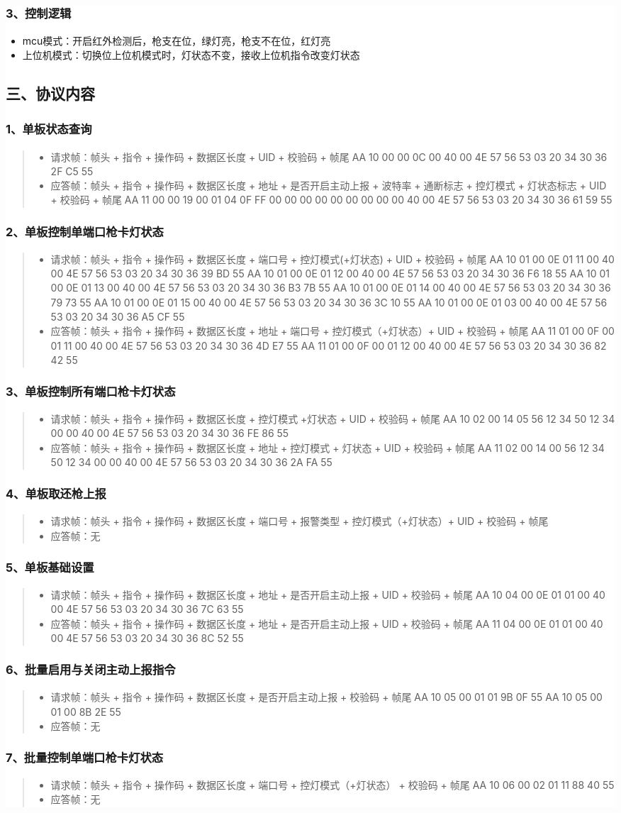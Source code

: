 ### 3、控制逻辑
- mcu模式：开启红外检测后，枪支在位，绿灯亮，枪支不在位，红灯亮
- 上位机模式：切换位上位机模式时，灯状态不变，接收上位机指令改变灯状态

## 三、协议内容

### 1、单板状态查询
> - 请求帧：帧头 + 指令 + 操作码 + 数据区长度 + UID + 校验码 + 帧尾
AA 10 00 00 0C 00 40 00 4E 57 56 53 03 20 34 30 36 2F C5 55
> - 应答帧：帧头 + 指令 + 操作码 + 数据区长度 + 地址 + 是否开启主动上报 + 波特率 + 通断标志 + 控灯模式 + 灯状态标志 + UID + 校验码 + 帧尾
AA 11 00 00 19 00 01 04 0F FF 00 00 00 00 00 00 00 00 00 40 00 4E 57 56 53 03 20 34 30 36 61 59 55 

### 2、单板控制单端口枪卡灯状态
> - 请求帧：帧头 + 指令 + 操作码 + 数据区长度 + 端口号 + 控灯模式(+灯状态) + UID + 校验码 + 帧尾
AA 10 01 00 0E 01 11 00 40 00 4E 57 56 53 03 20 34 30 36 39 BD 55
AA 10 01 00 0E 01 12 00 40 00 4E 57 56 53 03 20 34 30 36 F6 18 55
AA 10 01 00 0E 01 13 00 40 00 4E 57 56 53 03 20 34 30 36 B3 7B 55
AA 10 01 00 0E 01 14 00 40 00 4E 57 56 53 03 20 34 30 36 79 73 55
AA 10 01 00 0E 01 15 00 40 00 4E 57 56 53 03 20 34 30 36 3C 10 55
AA 10 01 00 0E 01 03 00 40 00 4E 57 56 53 03 20 34 30 36 A5 CF 55
> - 应答帧：帧头 + 指令 + 操作码 + 数据区长度 + 地址 + 端口号 + 控灯模式（+灯状态）+ UID + 校验码 + 帧尾
AA 11 01 00 0F 00 01 11 00 40 00 4E 57 56 53 03 20 34 30 36 4D E7 55
AA 11 01 00 0F 00 01 12 00 40 00 4E 57 56 53 03 20 34 30 36 82 42 55  

### 3、单板控制所有端口枪卡灯状态
> - 请求帧：帧头 + 指令 + 操作码 + 数据区长度 + 控灯模式 +灯状态 + UID + 校验码 + 帧尾
AA 10 02 00 14 05 56 12 34 50 12 34 00 00 40 00 4E 57 56 53 03 20 34 30 36 FE 86 55
> - 应答帧：帧头 + 指令 + 操作码 + 数据区长度 + 地址 + 控灯模式 + 灯状态 + UID + 校验码 + 帧尾
AA 11 02 00 14 00 56 12 34 50 12 34 00 00 40 00 4E 57 56 53 03 20 34 30 36 2A FA 55 

### 4、单板取还枪上报
> - 请求帧：帧头 + 指令 + 操作码 + 数据区长度 + 端口号 + 报警类型 + 控灯模式（+灯状态）+ UID + 校验码 + 帧尾
> - 应答帧：无

### 5、单板基础设置
> - 请求帧：帧头 + 指令 + 操作码 + 数据区长度 + 地址 + 是否开启主动上报 + UID + 校验码 + 帧尾
AA 10 04 00 0E 01 01 00 40 00 4E 57 56 53 03 20 34 30 36 7C 63 55
> - 应答帧：帧头 + 指令 + 操作码 + 数据区长度 + 地址 + 是否开启主动上报 + UID + 校验码 + 帧尾
AA 11 04 00 0E 01 01 00 40 00 4E 57 56 53 03 20 34 30 36 8C 52 55 

### 6、批量启用与关闭主动上报指令
> - 请求帧：帧头 + 指令 + 操作码 + 数据区长度 + 是否开启主动上报 + 校验码 + 帧尾
AA 10 05 00 01 01 9B 0F 55
AA 10 05 00 01 00 8B 2E 55
> - 应答帧：无

### 7、批量控制单端口枪卡灯状态
> - 请求帧：帧头 + 指令 + 操作码 + 数据区长度 + 端口号 + 控灯模式（+灯状态） + 校验码 + 帧尾
AA 10 06 00 02 01 11 88 40 55
> - 应答帧：无
